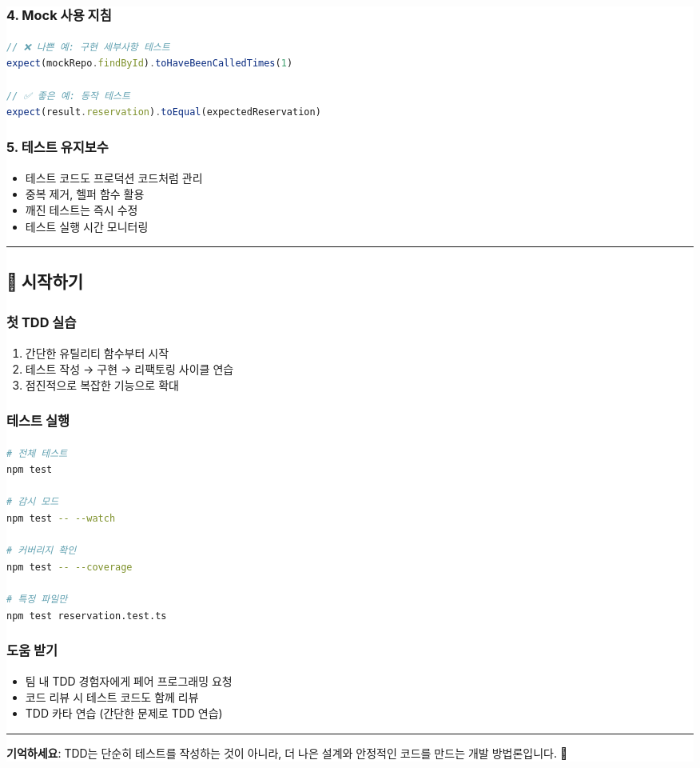 ### 4. Mock 사용 지침
```typescript
// ❌ 나쁜 예: 구현 세부사항 테스트
expect(mockRepo.findById).toHaveBeenCalledTimes(1)

// ✅ 좋은 예: 동작 테스트
expect(result.reservation).toEqual(expectedReservation)
```

### 5. 테스트 유지보수
- 테스트 코드도 프로덕션 코드처럼 관리
- 중복 제거, 헬퍼 함수 활용
- 깨진 테스트는 즉시 수정
- 테스트 실행 시간 모니터링

---

## 🚀 시작하기

### 첫 TDD 실습
1. 간단한 유틸리티 함수부터 시작
2. 테스트 작성 → 구현 → 리팩토링 사이클 연습
3. 점진적으로 복잡한 기능으로 확대

### 테스트 실행
```bash
# 전체 테스트
npm test

# 감시 모드
npm test -- --watch

# 커버리지 확인
npm test -- --coverage

# 특정 파일만
npm test reservation.test.ts
```

### 도움 받기
- 팀 내 TDD 경험자에게 페어 프로그래밍 요청
- 코드 리뷰 시 테스트 코드도 함께 리뷰
- TDD 카타 연습 (간단한 문제로 TDD 연습)

---

**기억하세요**: TDD는 단순히 테스트를 작성하는 것이 아니라, 
더 나은 설계와 안정적인 코드를 만드는 개발 방법론입니다. 🎯